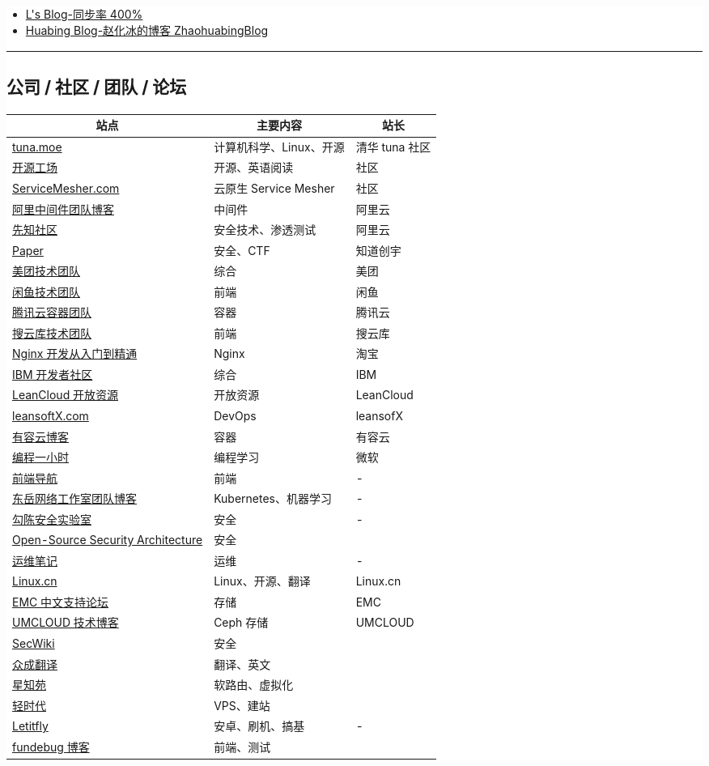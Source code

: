 - [L's Blog-同步率 400%](https://lupeier.com)
- [Huabing Blog-赵化冰的博客  ZhaohuabingBlog](https://zhaohuabing.com)

---

## 公司 / 社区 / 团队 / 论坛

| 站点                                                                    | 主要内容                | 站长           |
| ----------------------------------------------------------------------- | ----------------------- | -------------- |
| [tuna.moe](https://tuna.moe/)                                           | 计算机科学、Linux、开源 | 清华 tuna 社区 |
| [开源工场](https://openingsource.org/)                                  | 开源、英语阅读          | 社区           |
| [ServiceMesher.com](https://www.servicemesher.com/)                     | 云原生 Service Mesher   | 社区           |
| [阿里中间件团队博客](http://jm.taobao.org/)                             | 中间件                  | 阿里云         |
| [先知社区](https://xz.aliyun.com/)                                      | 安全技术、渗透测试      | 阿里云         |
| [Paper](https://paper.seebug.org/)                                      | 安全、CTF               | 知道创宇       |
| [美团技术团队](https://tech.meituan.com)                                | 综合                    | 美团           |
| [闲鱼技术团队](https://www.yuque.com/xytech)                            | 前端                    | 闲鱼           |
| [腾讯云容器团队](https://tencentcloudcontainerteam.github.io/)          | 容器                    | 腾讯云         |
| [搜云库技术团队](https://www.souyunku.com/)                             | 前端                    | 搜云库         |
| [Nginx 开发从入门到精通](http://tengine.taobao.org/book/)               | Nginx                   | 淘宝           |
| [IBM 开发者社区](https://www.ibm.com/developerworks/cn/topics/)         | 综合                    | IBM            |
| [LeanCloud 开放资源](https://open.leancloud.cn/)                        | 开放资源                | LeanCloud      |
| [leansoftX.com](https://devopshub.cn/)                                  | DevOps                  | leansofX       |
| [有容云博客](http://www.youruncloud.com/blog/0_10.html)                 | 容器                    | 有容云         |
| [编程一小时](https://code.org/learn)                                    | 编程学习                | 微软           |
| [前端导航](http://jsdig.com/)                                           | 前端                    | -              |
| [东岳网络工作室团队博客](https://blog.dongyueweb.com/)                  | Kubernetes、机器学习    | -              |
| [勾陈安全实验室](http://www.polaris-lab.com/)                           | 安全                    | -              |
| [Open-Source Security Architecture](https://bloodzer0.github.io/ossa/)  | 安全                    |                |
| [运维笔记](https://wilon.github.io/)                                    | 运维                    | -              |
| [Linux.cn](https://linux.cn/)                                           | Linux、开源、翻译       | Linux.cn       |
| [EMC 中文支持论坛](https://community.emc.com/community/support/chinese) | 存储                    | EMC            |
| [UMCLOUD 技术博客](http://blog.umcloud.com/)                            | Ceph 存储               | UMCLOUD        |
| [SecWiki](https://www.sec-wiki.com/)                                    | 安全                    |                |
| [众成翻译](https://www.zcfy.cc/archives)                                | 翻译、英文              |                |
| [星知苑](http://www.myxzy.com/)                                         | 软路由、虚拟化          |                |
| [轻时代](https://lighti.me/)                                            | VPS、建站               |                |
| [Letitfly](https://bbs.letitfly.me/)                                    | 安卓、刷机、搞基        | -              |
| [fundebug 博客](https://blog.fundebug.com/)                             | 前端、测试              |                |
